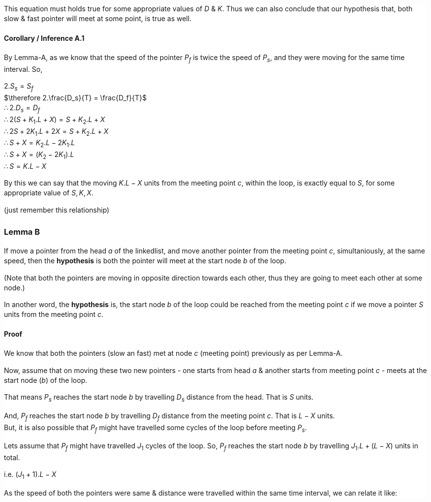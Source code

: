 
This equation must holds true for some appropriate values of $D$ & $K$. Thus we can also conclude that our hypothesis that, both slow & fast pointer will meet at some point, is true as well.

#### Corollary / Inference A.1

By Lemma-A, as we know that the speed of the pointer $P_f$ is twice the speed of $P_s$, and they were moving for the same time interval. So,

>
$2.S_s = S_f$  
$\therefore 2.\frac{D_s}{T} = \frac{D_f}{T}$  
$\therefore 2.D_s = D_f$  
$\therefore 2(S + K_1.L + X) = S + K_2.L + X$  
$\therefore 2S + 2K_1.L + 2X = S + K_2.L + X$  
$\therefore S + X = K_2.L - 2K_1.L$  
$\therefore S + X = (K_2 - 2K_1).L$  
$\therefore S = K.L  - X$

By this we can say that the moving $K.L - X$ units from the meeting point $c$, within the loop, is exactly equal to $S$, for some appropriate value of $S, K, X$.

(just remember this relationship)

### Lemma B

If move a pointer from the head $a$ of the linkedlist, and move another pointer from the meeting point $c$, simultaniously, at the same speed, then the __hypothesis__ is both the pointer will meet at the start node $b$ of the loop.

(Note that both the pointers are moving in opposite direction towards each other, thus they are going to meet each other at some node.)

In another word, the __hypothesis__ is, the start node $b$ of the loop could be reached from the meeting point $c$ if we move a pointer $S$ units from the meeting point $c$.

#### Proof

We know that both the pointers (slow an fast) met at node $c$ (meeting point) previously as per Lemma-A.

Now, assume that on moving these two new pointers - one starts from head $a$ & another starts from meeting point $c$ - meets at the start node ($b$) of the loop.

That means $P_s$ reaches the start node $b$ by travelling $D_s$ distance from the head. That is $S$ units.

And, $P_f$ reaches the start node $b$ by travelling $D_f$ distance from the meeting point $c$. That is $L - X$ units.  
But, it is also possible that $P_f$ might have travelled some cycles of the loop before meeting $P_s$. 

Lets assume that $P_f$ might have travelled $J_1$ cycles of the loop. So, $P_f$ reaches the start node $b$ by travelling $J_1.L + (L - X)$ units in total.

i.e. $(J_1 + 1).L - X$

As the speed of both the pointers were same & distance were travelled within the same time interval, we can relate it like:
